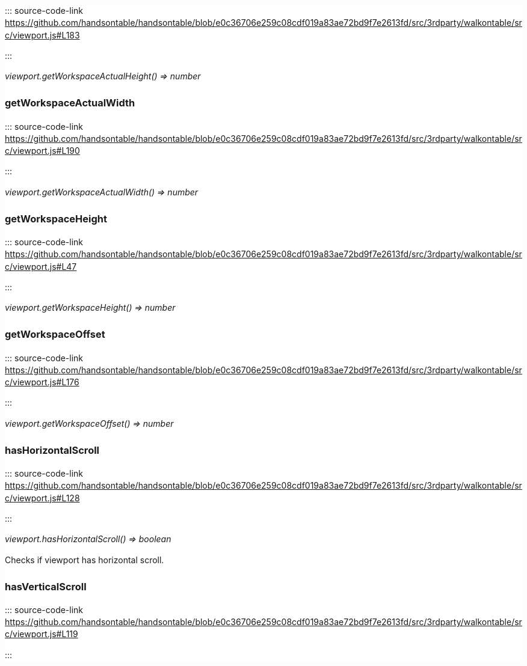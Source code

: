 ::: source-code-link https://github.com/handsontable/handsontable/blob/e0c36706e259c08cdf019a83ae72bd9f7e2613fd/src/3rdparty/walkontable/src/viewport.js#L183

:::

_viewport.getWorkspaceActualHeight() ⇒ number_



### getWorkspaceActualWidth
  
::: source-code-link https://github.com/handsontable/handsontable/blob/e0c36706e259c08cdf019a83ae72bd9f7e2613fd/src/3rdparty/walkontable/src/viewport.js#L190

:::

_viewport.getWorkspaceActualWidth() ⇒ number_



### getWorkspaceHeight
  
::: source-code-link https://github.com/handsontable/handsontable/blob/e0c36706e259c08cdf019a83ae72bd9f7e2613fd/src/3rdparty/walkontable/src/viewport.js#L47

:::

_viewport.getWorkspaceHeight() ⇒ number_



### getWorkspaceOffset
  
::: source-code-link https://github.com/handsontable/handsontable/blob/e0c36706e259c08cdf019a83ae72bd9f7e2613fd/src/3rdparty/walkontable/src/viewport.js#L176

:::

_viewport.getWorkspaceOffset() ⇒ number_



### hasHorizontalScroll
  
::: source-code-link https://github.com/handsontable/handsontable/blob/e0c36706e259c08cdf019a83ae72bd9f7e2613fd/src/3rdparty/walkontable/src/viewport.js#L128

:::

_viewport.hasHorizontalScroll() ⇒ boolean_

Checks if viewport has horizontal scroll.



### hasVerticalScroll
  
::: source-code-link https://github.com/handsontable/handsontable/blob/e0c36706e259c08cdf019a83ae72bd9f7e2613fd/src/3rdparty/walkontable/src/viewport.js#L119

:::
